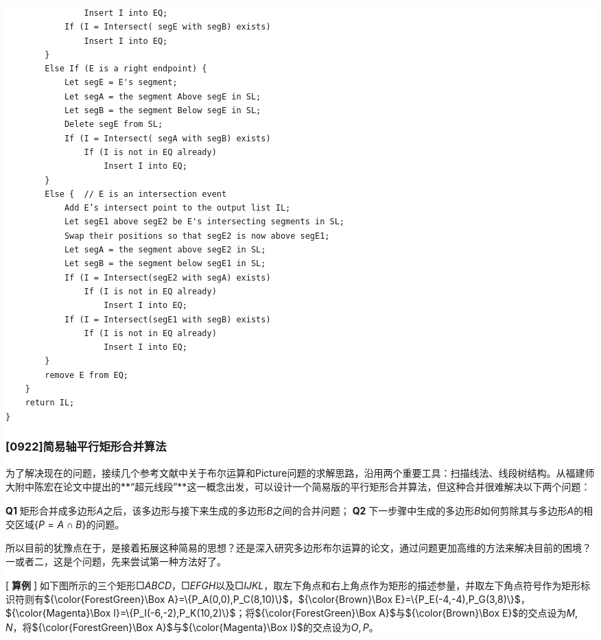 ```pseudocode
                Insert I into EQ;
            If (I = Intersect( segE with segB) exists)
                Insert I into EQ;
        }
        Else If (E is a right endpoint) {
            Let segE = E's segment;
            Let segA = the segment Above segE in SL;
            Let segB = the segment Below segE in SL;
            Delete segE from SL;
            If (I = Intersect( segA with segB) exists)
                If (I is not in EQ already)
                    Insert I into EQ;
        }
        Else {  // E is an intersection event
            Add E’s intersect point to the output list IL;
            Let segE1 above segE2 be E's intersecting segments in SL;
            Swap their positions so that segE2 is now above segE1;
            Let segA = the segment above segE2 in SL;
            Let segB = the segment below segE1 in SL;
            If (I = Intersect(segE2 with segA) exists)
                If (I is not in EQ already)
                    Insert I into EQ;
            If (I = Intersect(segE1 with segB) exists)
                If (I is not in EQ already)
                    Insert I into EQ;
        }
        remove E from EQ;
    }
    return IL;
}
```

### [0922]简易轴平行矩形合并算法

为了解决现在的问题，接续几个参考文献中关于布尔运算和Picture问题的求解思路，沿用两个重要工具：扫描线法、线段树结构。从福建师大附中陈宏在论文中提出的**“超元线段”**这一概念出发，可以设计一个简易版的平行矩形合并算法，但这种合并很难解决以下两个问题：

**Q1**  矩形合并成多边形$A$之后，该多边形与接下来生成的多边形$B$之间的合并问题；
**Q2**  下一步骤中生成的多边形$B$如何剪除其与多边形$A$的相交区域$\{P=A\cap B\}$的问题。

所以目前的犹豫点在于，是接着拓展这种简易的思想？还是深入研究多边形布尔运算的论文，通过问题更加高维的方法来解决目前的困境？一或者二，这是个问题，先来尝试第一种方法好了。

[ **算例** ]  如下图所示的三个矩形$\Box ABCD$，$\Box EFGH$以及$\Box IJKL$，取左下角点和右上角点作为矩形的描述参量，并取左下角点符号作为矩形标识符则有${\color{ForestGreen}\Box A}=\{P_A(0,0),P_C(8,10)\}$，${\color{Brown}\Box E}=\{P_E(-4,-4),P_G(3,8)\}$，${\color{Magenta}\Box I}=\{P_I(-6,-2),P_K(10,2)\}$；将${\color{ForestGreen}\Box A}$与${\color{Brown}\Box E}$的交点设为$M,N$，将${\color{ForestGreen}\Box A}$与${\color{Magenta}\Box I}$的交点设为$O,P$。 

